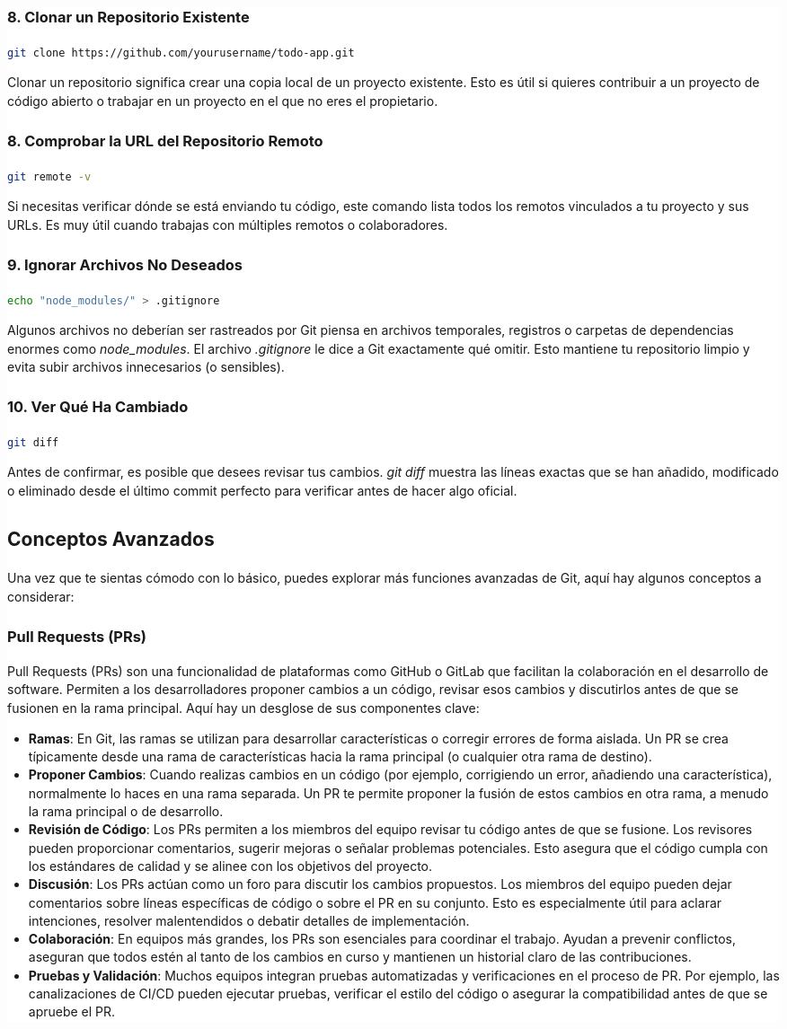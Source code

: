 
### 8. Clonar un Repositorio Existente

```bash
git clone https://github.com/yourusername/todo-app.git
```
Clonar un repositorio significa crear una copia local de un proyecto existente. Esto es útil si quieres contribuir a un proyecto de código abierto o trabajar en un proyecto en el que no eres el propietario.

### 8. Comprobar la URL del Repositorio Remoto

```bash
git remote -v
```
Si necesitas verificar dónde se está enviando tu código, este comando lista todos los remotos vinculados a tu proyecto y sus URLs. Es muy útil cuando trabajas con múltiples remotos o colaboradores.
### 9. Ignorar Archivos No Deseados

```bash
echo "node_modules/" > .gitignore
```
Algunos archivos no deberían ser rastreados por Git piensa en archivos temporales, registros o carpetas de dependencias enormes como *node_modules*. El archivo *.gitignore* le dice a Git exactamente qué omitir.
Esto mantiene tu repositorio limpio y evita subir archivos innecesarios (o sensibles).
### 10. Ver Qué Ha Cambiado

```bash
git diff
```
Antes de confirmar, es posible que desees revisar tus cambios. *git diff* muestra las líneas exactas que se han añadido, modificado o eliminado desde el último commit perfecto para verificar antes de hacer algo oficial.
## Conceptos Avanzados
Una vez que te sientas cómodo con lo básico, puedes explorar más funciones avanzadas de Git, aquí hay algunos conceptos a considerar:

### Pull Requests (PRs)
Pull Requests (PRs) son una funcionalidad de plataformas como GitHub o GitLab que facilitan la colaboración en el desarrollo de software. Permiten a los desarrolladores proponer cambios a un código, revisar esos cambios y discutirlos antes de que se fusionen en la rama principal. Aquí hay un desglose de sus componentes clave:
- **Ramas**: En Git, las ramas se utilizan para desarrollar características o corregir errores de forma aislada. Un PR se crea típicamente desde una rama de características hacia la rama principal (o cualquier otra rama de destino).
- **Proponer Cambios**: Cuando realizas cambios en un código (por ejemplo, corrigiendo un error, añadiendo una característica), normalmente lo haces en una rama separada. Un PR te permite proponer la fusión de estos cambios en otra rama, a menudo la rama principal o de desarrollo.
- **Revisión de Código**: Los PRs permiten a los miembros del equipo revisar tu código antes de que se fusione. Los revisores pueden proporcionar comentarios, sugerir mejoras o señalar problemas potenciales. Esto asegura que el código cumpla con los estándares de calidad y se alinee con los objetivos del proyecto.
- **Discusión**: Los PRs actúan como un foro para discutir los cambios propuestos. Los miembros del equipo pueden dejar comentarios sobre líneas específicas de código o sobre el PR en su conjunto. Esto es especialmente útil para aclarar intenciones, resolver malentendidos o debatir detalles de implementación.
- **Colaboración**: En equipos más grandes, los PRs son esenciales para coordinar el trabajo. Ayudan a prevenir conflictos, aseguran que todos estén al tanto de los cambios en curso y mantienen un historial claro de las contribuciones.
- **Pruebas y Validación**: Muchos equipos integran pruebas automatizadas y verificaciones en el proceso de PR. Por ejemplo, las canalizaciones de CI/CD pueden ejecutar pruebas, verificar el estilo del código o asegurar la compatibilidad antes de que se apruebe el PR.